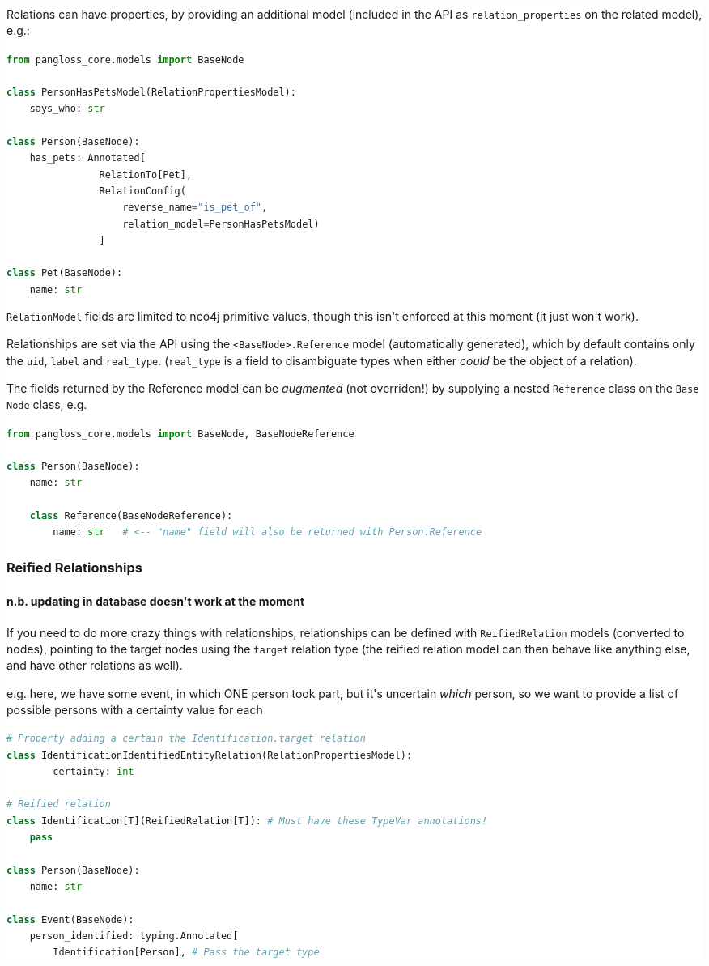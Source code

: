 
Relations can have properties, by providing an additional model (included in the API as `relation_properties` on the related model), e.g.:

```python
from pangloss_core.models import BaseNode

class PersonHasPetsModel(RelationPropertiesModel):
    says_who: str

class Person(BaseNode):
    has_pets: Annotated[
                RelationTo[Pet], 
                RelationConfig(
                    reverse_name="is_pet_of", 
                    relation_model=PersonHasPetsModel)
                ]

class Pet(BaseNode):
    name: str
```

`RelationModel` fields are limited to neo4j primitive values, though this isn't enforced at this moment (it just won't work).

Relationships are set via the API using the `<BaseNode>.Reference` model (automatically generated), which by default contains only the `uid`, `label` and `real_type`. (`real_type` is a field to disambiguate types when either *could* be the object of a relation).

The fields returned by the Reference model can be *augmented* (not overriden!) by supplying a nested `Reference` class on the `BaseNode` class, e.g.

```python
from pangloss_core.models import BaseNode, BaseNodeReference

class Person(BaseNode):
    name: str

    class Reference(BaseNodeReference):
        name: str   # <-- "name" field will also be returned with Person.Reference
```

### Reified Relationships

#### n.b. updating in database doesn't work at the moment

If you need to do more crazy things with relationships, relationships can be defined with `ReifiedRelation` models (converted to nodes), pointing to the target nodes using the `target` relation type (the reified relation model can then behave like anything else, and have other relations as well).

e.g. here, we have some event, in which ONE person took part, but it's uncertain *which* person, so we want to provide a list of possible persons with a certainty value for each

```python
# Property adding a certain the Identification.target relation 
class IdentificationIdentifiedEntityRelation(RelationPropertiesModel):
        certainty: int

# Reified relation
class Identification[T](ReifiedRelation[T]): # Must have these TypeVar annotations!
    pass

class Person(BaseNode):
    name: str

class Event(BaseNode):
    person_identified: typing.Annotated[
        Identification[Person], # Pass the target type
```